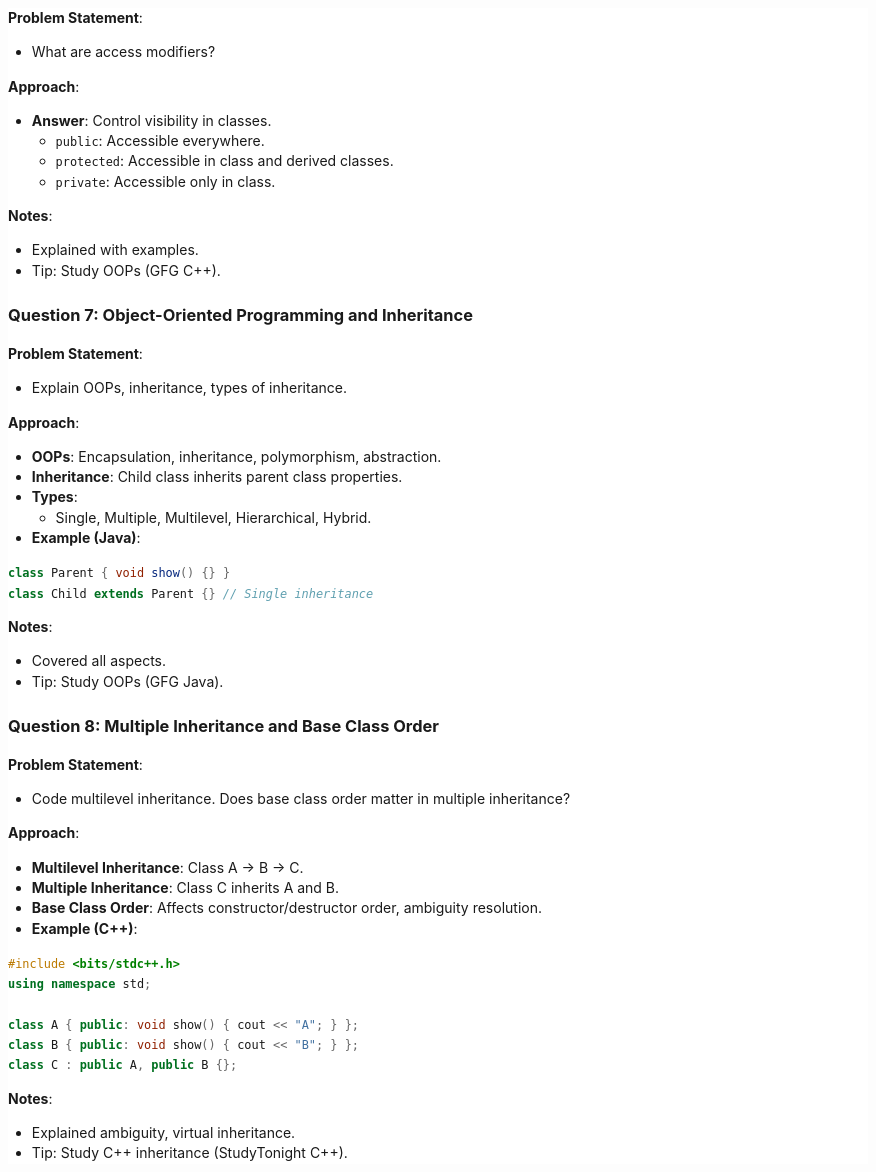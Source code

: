**Problem Statement**:  
- What are access modifiers?

**Approach**:  
- **Answer**: Control visibility in classes.  
  - `public`: Accessible everywhere.  
  - `protected`: Accessible in class and derived classes.  
  - `private`: Accessible only in class.  

**Notes**:  
- Explained with examples.  
- Tip: Study OOPs (GFG C++).

### Question 7: Object-Oriented Programming and Inheritance

**Problem Statement**:  
- Explain OOPs, inheritance, types of inheritance.

**Approach**:  
- **OOPs**: Encapsulation, inheritance, polymorphism, abstraction.  
- **Inheritance**: Child class inherits parent class properties.  
- **Types**:  
  - Single, Multiple, Multilevel, Hierarchical, Hybrid.  
- **Example (Java)**:  
```java
class Parent { void show() {} }
class Child extends Parent {} // Single inheritance
```

**Notes**:  
- Covered all aspects.  
- Tip: Study OOPs (GFG Java).

### Question 8: Multiple Inheritance and Base Class Order

**Problem Statement**:  
- Code multilevel inheritance. Does base class order matter in multiple inheritance?

**Approach**:  
- **Multilevel Inheritance**: Class A → B → C.  
- **Multiple Inheritance**: Class C inherits A and B.  
- **Base Class Order**: Affects constructor/destructor order, ambiguity resolution.  
- **Example (C++)**:  
```cpp
#include <bits/stdc++.h>
using namespace std;

class A { public: void show() { cout << "A"; } };
class B { public: void show() { cout << "B"; } };
class C : public A, public B {};
```

**Notes**:  
- Explained ambiguity, virtual inheritance.  
- Tip: Study C++ inheritance (StudyTonight C++).
